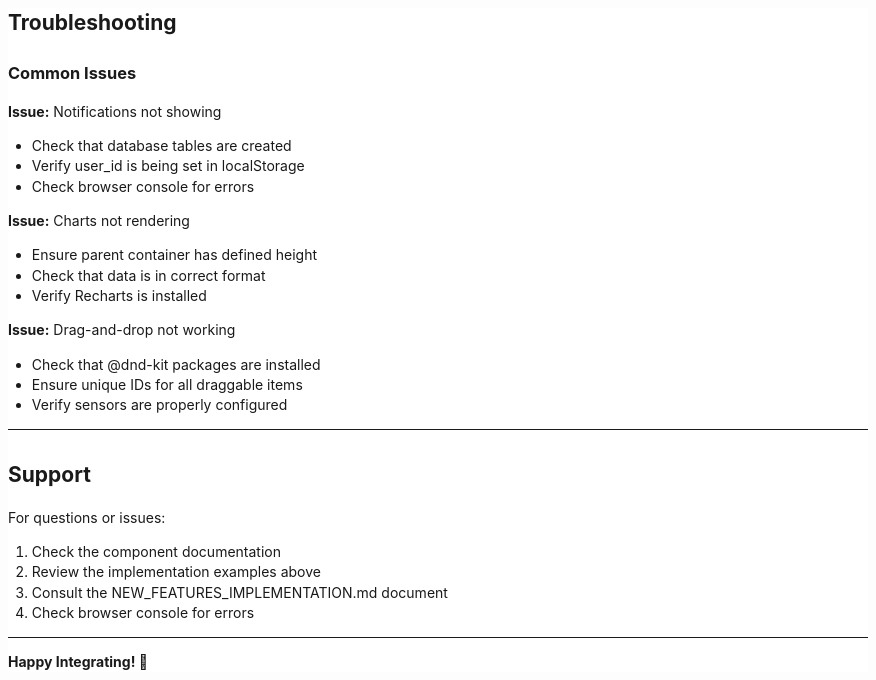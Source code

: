 ## Troubleshooting

### Common Issues

**Issue:** Notifications not showing
- Check that database tables are created
- Verify user_id is being set in localStorage
- Check browser console for errors

**Issue:** Charts not rendering
- Ensure parent container has defined height
- Check that data is in correct format
- Verify Recharts is installed

**Issue:** Drag-and-drop not working
- Check that @dnd-kit packages are installed
- Ensure unique IDs for all draggable items
- Verify sensors are properly configured

---

## Support

For questions or issues:
1. Check the component documentation
2. Review the implementation examples above
3. Consult the NEW_FEATURES_IMPLEMENTATION.md document
4. Check browser console for errors

---

**Happy Integrating! 🚀**

